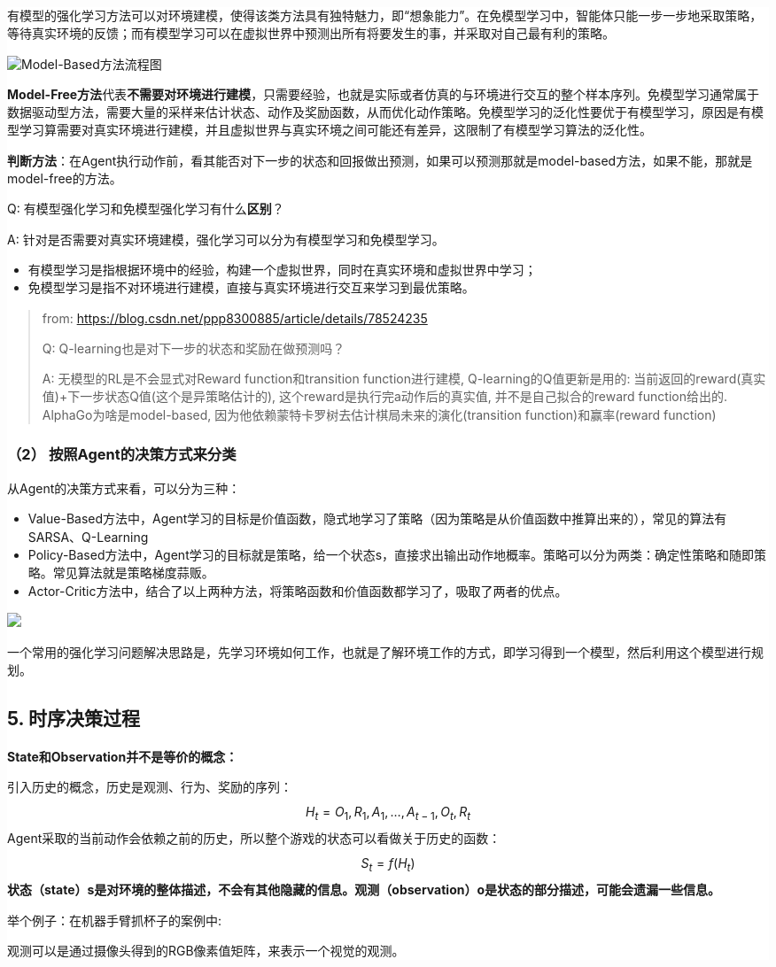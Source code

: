 有模型的强化学习方法可以对环境建模，使得该类方法具有独特魅力，即“想象能力”。在免模型学习中，智能体只能一步一步地采取策略，等待真实环境的反馈；而有模型学习可以在虚拟世界中预测出所有将要发生的事，并采取对自己最有利的策略。

![Model-Based方法流程图](https://img-blog.csdnimg.cn/20201020181405791.png)

**Model-Free方法**代表**不需要对环境进行建模**，只需要经验，也就是实际或者仿真的与环境进行交互的整个样本序列。免模型学习通常属于数据驱动型方法，需要大量的采样来估计状态、动作及奖励函数，从而优化动作策略。免模型学习的泛化性要优于有模型学习，原因是有模型学习算需要对真实环境进行建模，并且虚拟世界与真实环境之间可能还有差异，这限制了有模型学习算法的泛化性。

**判断方法**：在Agent执行动作前，看其能否对下一步的状态和回报做出预测，如果可以预测那就是model-based方法，如果不能，那就是model-free的方法。

Q: 有模型强化学习和免模型强化学习有什么**区别**？

A: 针对是否需要对真实环境建模，强化学习可以分为有模型学习和免模型学习。

- 有模型学习是指根据环境中的经验，构建一个虚拟世界，同时在真实环境和虚拟世界中学习；
- 免模型学习是指不对环境进行建模，直接与真实环境进行交互来学习到最优策略。

> from: https://blog.csdn.net/ppp8300885/article/details/78524235
>
> Q: Q-learning也是对下一步的状态和奖励在做预测吗？
>
> A: 无模型的RL是不会显式对Reward function和transition function进行建模, Q-learning的Q值更新是用的: 当前返回的reward(真实值)+下一步状态Q值(这个是异策略估计的), 这个reward是执行完a动作后的真实值, 并不是自己拟合的reward function给出的. AlphaGo为啥是model-based, 因为他依赖蒙特卡罗树去估计棋局未来的演化(transition function)和赢率(reward function)

### （2） 按照Agent的决策方式来分类

从Agent的决策方式来看，可以分为三种：

- Value-Based方法中，Agent学习的目标是价值函数，隐式地学习了策略（因为策略是从价值函数中推算出来的），常见的算法有SARSA、Q-Learning
- Policy-Based方法中，Agent学习的目标就是策略，给一个状态s，直接求出输出动作地概率。策略可以分为两类：确定性策略和随即策略。常见算法就是策略梯度蒜贩。
- Actor-Critic方法中，结合了以上两种方法，将策略函数和价值函数都学习了，吸取了两者的优点。



![](https://img-blog.csdnimg.cn/20201020181804975.png)

一个常用的强化学习问题解决思路是，先学习环境如何工作，也就是了解环境工作的方式，即学习得到一个模型，然后利用这个模型进行规划。

## 5. 时序决策过程

**State和Observation并不是等价的概念：**

引入历史的概念，历史是观测、行为、奖励的序列：
$$
H_t = O_1,R_1,A_1,\dots,A_{t-1},O_t,R_t
$$
Agent采取的当前动作会依赖之前的历史，所以整个游戏的状态可以看做关于历史的函数：
$$
S_t=f(H_t)
$$
**状态（state）s是对环境的整体描述，不会有其他隐藏的信息。观测（observation）o是状态的部分描述，可能会遗漏一些信息。**

举个例子：在机器手臂抓杯子的案例中:

观测可以是通过摄像头得到的RGB像素值矩阵，来表示一个视觉的观测。
